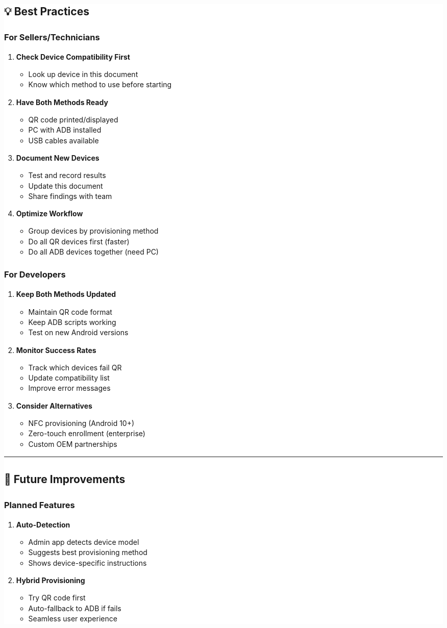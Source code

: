 ## 💡 Best Practices

### For Sellers/Technicians

1. **Check Device Compatibility First**
   - Look up device in this document
   - Know which method to use before starting

2. **Have Both Methods Ready**
   - QR code printed/displayed
   - PC with ADB installed
   - USB cables available

3. **Document New Devices**
   - Test and record results
   - Update this document
   - Share findings with team

4. **Optimize Workflow**
   - Group devices by provisioning method
   - Do all QR devices first (faster)
   - Do all ADB devices together (need PC)

### For Developers

1. **Keep Both Methods Updated**
   - Maintain QR code format
   - Keep ADB scripts working
   - Test on new Android versions

2. **Monitor Success Rates**
   - Track which devices fail QR
   - Update compatibility list
   - Improve error messages

3. **Consider Alternatives**
   - NFC provisioning (Android 10+)
   - Zero-touch enrollment (enterprise)
   - Custom OEM partnerships

---

## 🚀 Future Improvements

### Planned Features

1. **Auto-Detection**
   - Admin app detects device model
   - Suggests best provisioning method
   - Shows device-specific instructions

2. **Hybrid Provisioning**
   - Try QR code first
   - Auto-fallback to ADB if fails
   - Seamless user experience
